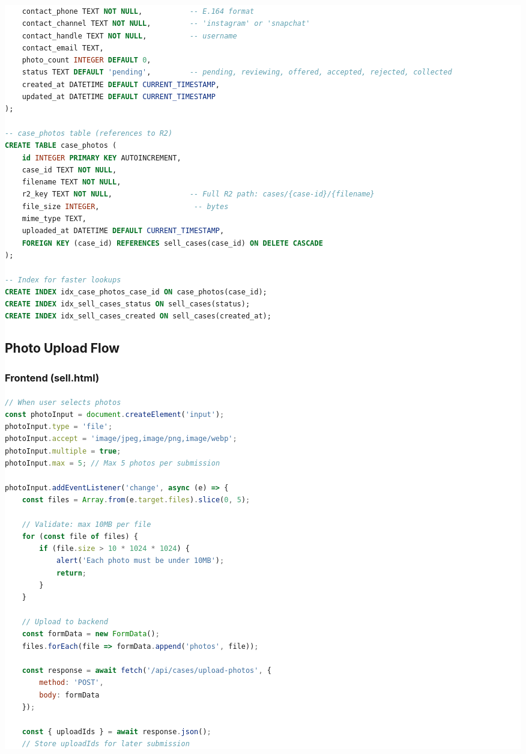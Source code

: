 ```sql
    contact_phone TEXT NOT NULL,           -- E.164 format
    contact_channel TEXT NOT NULL,         -- 'instagram' or 'snapchat'
    contact_handle TEXT NOT NULL,          -- username
    contact_email TEXT,
    photo_count INTEGER DEFAULT 0,
    status TEXT DEFAULT 'pending',         -- pending, reviewing, offered, accepted, rejected, collected
    created_at DATETIME DEFAULT CURRENT_TIMESTAMP,
    updated_at DATETIME DEFAULT CURRENT_TIMESTAMP
);

-- case_photos table (references to R2)
CREATE TABLE case_photos (
    id INTEGER PRIMARY KEY AUTOINCREMENT,
    case_id TEXT NOT NULL,
    filename TEXT NOT NULL,
    r2_key TEXT NOT NULL,                  -- Full R2 path: cases/{case-id}/{filename}
    file_size INTEGER,                      -- bytes
    mime_type TEXT,
    uploaded_at DATETIME DEFAULT CURRENT_TIMESTAMP,
    FOREIGN KEY (case_id) REFERENCES sell_cases(case_id) ON DELETE CASCADE
);

-- Index for faster lookups
CREATE INDEX idx_case_photos_case_id ON case_photos(case_id);
CREATE INDEX idx_sell_cases_status ON sell_cases(status);
CREATE INDEX idx_sell_cases_created ON sell_cases(created_at);
```

## Photo Upload Flow

### Frontend (sell.html)
```javascript
// When user selects photos
const photoInput = document.createElement('input');
photoInput.type = 'file';
photoInput.accept = 'image/jpeg,image/png,image/webp';
photoInput.multiple = true;
photoInput.max = 5; // Max 5 photos per submission

photoInput.addEventListener('change', async (e) => {
    const files = Array.from(e.target.files).slice(0, 5);
    
    // Validate: max 10MB per file
    for (const file of files) {
        if (file.size > 10 * 1024 * 1024) {
            alert('Each photo must be under 10MB');
            return;
        }
    }
    
    // Upload to backend
    const formData = new FormData();
    files.forEach(file => formData.append('photos', file));
    
    const response = await fetch('/api/cases/upload-photos', {
        method: 'POST',
        body: formData
    });
    
    const { uploadIds } = await response.json();
    // Store uploadIds for later submission
```